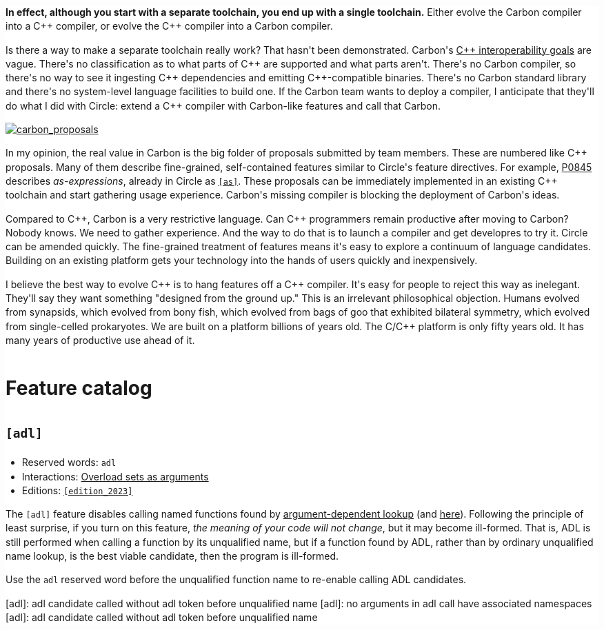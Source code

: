 **In effect, although you start with a separate toolchain, you end up with a single toolchain.** Either evolve the Carbon compiler into a C++ compiler, or evolve the C++ compiler into a Carbon compiler. 

Is there a way to make a separate toolchain really work? That hasn't been demonstrated. Carbon's [C++ interoperability goals](https://github.com/carbon-language/carbon-lang/blob/trunk/proposals/p0175.md) are vague. There's no classification as to what parts of C++ are supported and what parts aren't. There's no Carbon compiler, so there's no way to see it ingesting C++ dependencies and emitting C++-compatible binaries. There's no Carbon standard library and there's no system-level language facilities to build one. If the Carbon team wants to deploy a compiler, I anticipate that they'll do what I did with Circle: extend a C++ compiler with Carbon-like features and call that Carbon.

[![carbon_proposals](carbon_proposals.png)](https://github.com/carbon-language/carbon-lang/tree/trunk/proposals)

In my opinion, the real value in Carbon is the big folder of proposals submitted by team members. These are numbered like C++ proposals. Many of them describe fine-grained, self-contained features similar to Circle's feature directives. For example, [P0845](https://github.com/carbon-language/carbon-lang/blob/trunk/proposals/p0845.md) describes _as-expressions_, already in Circle as [`[as]`](#as). These proposals can be immediately implemented in an existing C++ toolchain and start gathering usage experience. Carbon's missing compiler is blocking the deployment of Carbon's ideas.

Compared to C++, Carbon is a very restrictive language. Can C++ programmers remain productive after moving to Carbon? Nobody knows. We need to gather experience. And the way to do that is to launch a compiler and get developres to try it. Circle can be amended quickly. The fine-grained treatment of features means it's easy to explore a continuum of language candidates. Building on an existing platform gets your technology into the hands of users quickly and inexpensively.

I believe the best way to evolve C++ is to hang features off a C++ compiler. It's easy for people to reject this way as inelegant. They'll say they want something "designed from the ground up." This is an irrelevant philosophical objection. Humans evolved from synapsids, which evolved from bony fish, which evolved from bags of goo that exhibited bilateral symmetry, which evolved from single-celled prokaryotes. We are built on a platform billions of years old. The C/C++ platform is only fifty years old. It has many years of productive use ahead of it.

# Feature catalog

## `[adl]`

* Reserved words: `adl`
* Interactions: [Overload sets as arguments](#overload-sets-as-arguments)
* Editions: [`[edition_2023]`](#edition_2023)

The `[adl]` feature disables calling named functions found by [argument-dependent lookup](https://eel.is/c++draft/basic.lookup.argdep) (and [here](https://en.cppreference.com/w/cpp/language/adl)). Following the principle of least surprise, if you turn on this feature, _the meaning of your code will not change_, but it may become ill-formed. That is, ADL is still performed when calling a function by its unqualified name, but if a function found by ADL, rather than by ordinary unqualified name lookup, is the best viable candidate, then the program is ill-formed.

Use the `adl` reserved word before the unqualified function name to re-enable calling ADL candidates.


[adl]: adl candidate called without adl token before unqualified name
[adl]: no arguments in adl call have associated namespaces
[adl]: adl candidate called without adl token before unqualified name
